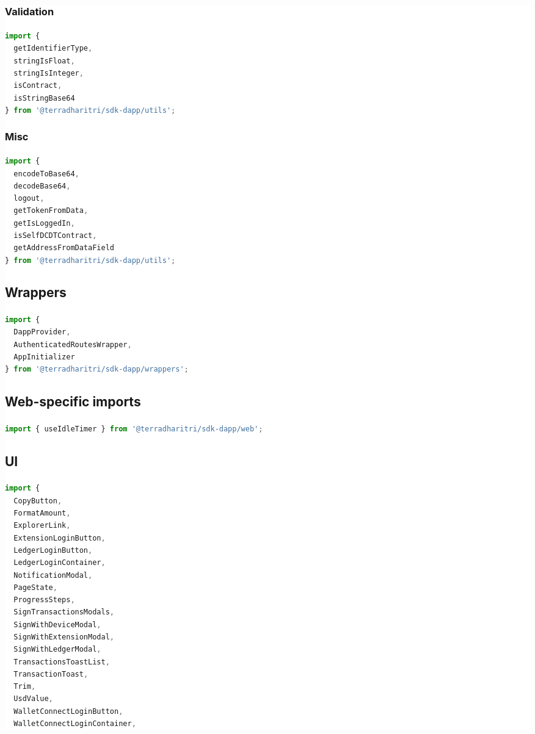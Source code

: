 ### Validation

```typescript
import {
  getIdentifierType,
  stringIsFloat,
  stringIsInteger,
  isContract,
  isStringBase64
} from '@terradharitri/sdk-dapp/utils';
```

### Misc

```typescript
import {
  encodeToBase64,
  decodeBase64,
  logout,
  getTokenFromData,
  getIsLoggedIn,
  isSelfDCDTContract,
  getAddressFromDataField
} from '@terradharitri/sdk-dapp/utils';
```

## Wrappers

```typescript
import {
  DappProvider,
  AuthenticatedRoutesWrapper,
  AppInitializer
} from '@terradharitri/sdk-dapp/wrappers';
```

## Web-specific imports

```typescript
import { useIdleTimer } from '@terradharitri/sdk-dapp/web';
```

## UI

```typescript
import {
  CopyButton,
  FormatAmount,
  ExplorerLink,
  ExtensionLoginButton,
  LedgerLoginButton,
  LedgerLoginContainer,
  NotificationModal,
  PageState,
  ProgressSteps,
  SignTransactionsModals,
  SignWithDeviceModal,
  SignWithExtensionModal,
  SignWithLedgerModal,
  TransactionsToastList,
  TransactionToast,
  Trim,
  UsdValue,
  WalletConnectLoginButton,
  WalletConnectLoginContainer,
```